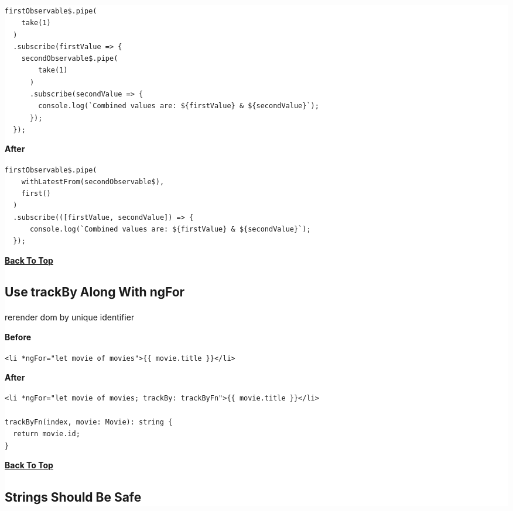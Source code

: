 ``` 
firstObservable$.pipe(
    take(1)
  )
  .subscribe(firstValue => {
    secondObservable$.pipe(
        take(1)
      )
      .subscribe(secondValue => {
        console.log(`Combined values are: ${firstValue} & ${secondValue}`);
      });
  });

```

**After**

``` 
firstObservable$.pipe(
    withLatestFrom(secondObservable$),
    first()
  )
  .subscribe(([firstValue, secondValue]) => {
      console.log(`Combined values are: ${firstValue} & ${secondValue}`);
  });

```

**[Back To Top](#table-of-contents)**

## Use trackBy Along With ngFor

rerender dom by unique identifier

**Before**

``` 
<li *ngFor="let movie of movies">{{ movie.title }}</li>

```

**After**

``` 
<li *ngFor="let movie of movies; trackBy: trackByFn">{{ movie.title }}</li>

trackByFn(index, movie: Movie): string {
  return movie.id;
}
```

**[Back To Top](#table-of-contents)**


## Strings Should Be Safe
